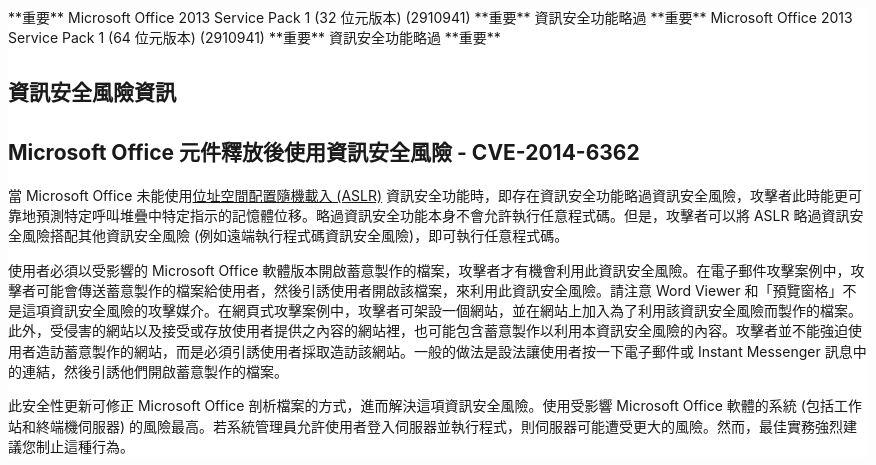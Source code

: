 </td>
<td style="border:1px solid black;">
**重要**

</td>
</tr>
<tr>
<td style="border:1px solid black;">
Microsoft Office 2013 Service Pack 1 (32 位元版本)  
(2910941)

</td>
<td style="border:1px solid black;">
**重要**  
資訊安全功能略過

</td>
<td style="border:1px solid black;">
**重要**

</td>
</tr>
<tr>
<td style="border:1px solid black;">
Microsoft Office 2013 Service Pack 1 (64 位元版本)  
(2910941)

</td>
<td style="border:1px solid black;">
**重要**  
資訊安全功能略過

</td>
<td style="border:1px solid black;">
**重要**

</td>
</tr>
</table>
 

資訊安全風險資訊
----------------

Microsoft Office 元件釋放後使用資訊安全風險 - CVE-2014-6362
-----------------------------------------------------------

當 Microsoft Office 未能使用[位址空間配置隨機載入 (ASLR)](https://technet.microsoft.com/zh-tw/library/security/dn848375.aspx) 資訊安全功能時，即存在資訊安全功能略過資訊安全風險，攻擊者此時能更可靠地預測特定呼叫堆疊中特定指示的記憶體位移。略過資訊安全功能本身不會允許執行任意程式碼。但是，攻擊者可以將 ASLR 略過資訊安全風險搭配其他資訊安全風險 (例如遠端執行程式碼資訊安全風險)，即可執行任意程式碼。

使用者必須以受影響的 Microsoft Office 軟體版本開啟蓄意製作的檔案，攻擊者才有機會利用此資訊安全風險。在電子郵件攻擊案例中，攻擊者可能會傳送蓄意製作的檔案給使用者，然後引誘使用者開啟該檔案，來利用此資訊安全風險。請注意 Word Viewer 和「預覽窗格」不是這項資訊安全風險的攻擊媒介。在網頁式攻擊案例中，攻擊者可架設一個網站，並在網站上加入為了利用該資訊安全風險而製作的檔案。此外，受侵害的網站以及接受或存放使用者提供之內容的網站裡，也可能包含蓄意製作以利用本資訊安全風險的內容。攻擊者並不能強迫使用者造訪蓄意製作的網站，而是必須引誘使用者採取造訪該網站。一般的做法是設法讓使用者按一下電子郵件或 Instant Messenger 訊息中的連結，然後引誘他們開啟蓄意製作的檔案。

此安全性更新可修正 Microsoft Office 剖析檔案的方式，進而解決這項資訊安全風險。使用受影響 Microsoft Office 軟體的系統 (包括工作站和終端機伺服器) 的風險最高。若系統管理員允許使用者登入伺服器並執行程式，則伺服器可能遭受更大的風險。然而，最佳實務強烈建議您制止這種行為。
